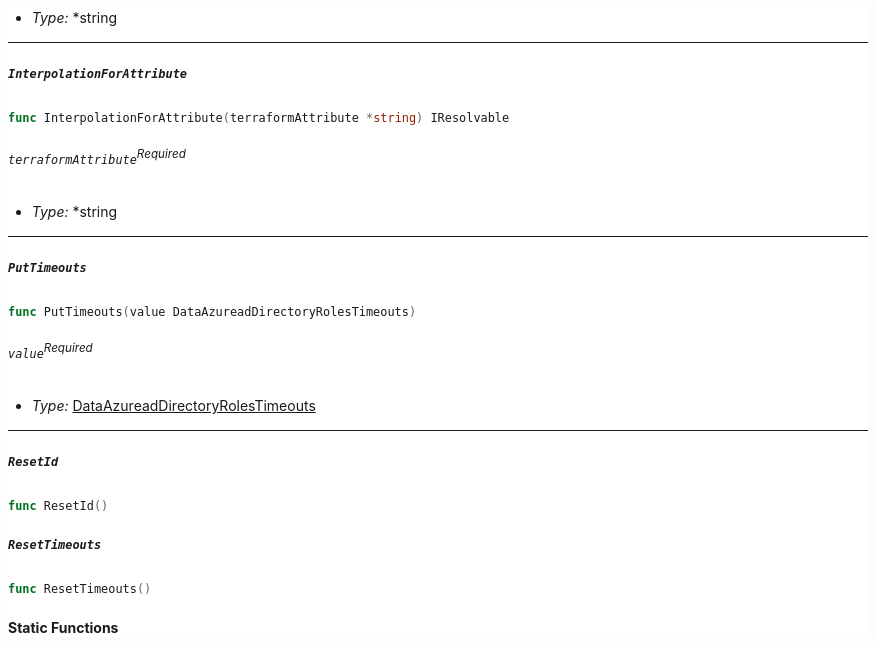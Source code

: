 - *Type:* *string

---

##### `InterpolationForAttribute` <a name="InterpolationForAttribute" id="@cdktf/provider-azuread.dataAzureadDirectoryRoles.DataAzureadDirectoryRoles.interpolationForAttribute"></a>

```go
func InterpolationForAttribute(terraformAttribute *string) IResolvable
```

###### `terraformAttribute`<sup>Required</sup> <a name="terraformAttribute" id="@cdktf/provider-azuread.dataAzureadDirectoryRoles.DataAzureadDirectoryRoles.interpolationForAttribute.parameter.terraformAttribute"></a>

- *Type:* *string

---

##### `PutTimeouts` <a name="PutTimeouts" id="@cdktf/provider-azuread.dataAzureadDirectoryRoles.DataAzureadDirectoryRoles.putTimeouts"></a>

```go
func PutTimeouts(value DataAzureadDirectoryRolesTimeouts)
```

###### `value`<sup>Required</sup> <a name="value" id="@cdktf/provider-azuread.dataAzureadDirectoryRoles.DataAzureadDirectoryRoles.putTimeouts.parameter.value"></a>

- *Type:* <a href="#@cdktf/provider-azuread.dataAzureadDirectoryRoles.DataAzureadDirectoryRolesTimeouts">DataAzureadDirectoryRolesTimeouts</a>

---

##### `ResetId` <a name="ResetId" id="@cdktf/provider-azuread.dataAzureadDirectoryRoles.DataAzureadDirectoryRoles.resetId"></a>

```go
func ResetId()
```

##### `ResetTimeouts` <a name="ResetTimeouts" id="@cdktf/provider-azuread.dataAzureadDirectoryRoles.DataAzureadDirectoryRoles.resetTimeouts"></a>

```go
func ResetTimeouts()
```

#### Static Functions <a name="Static Functions" id="Static Functions"></a>

